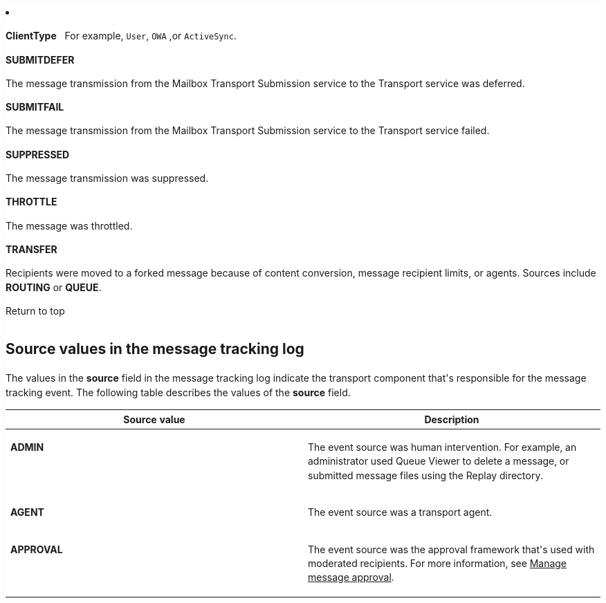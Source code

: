 <li><p><strong>ClientType</strong>   For example, <code>User</code>, <code>OWA</code> ,or <code>ActiveSync</code>.</p></li>
</ul></td>
</tr>
<tr class="odd">
<td><p><strong>SUBMITDEFER</strong></p></td>
<td><p>The message transmission from the Mailbox Transport Submission service to the Transport service was deferred.</p></td>
</tr>
<tr class="even">
<td><p><strong>SUBMITFAIL</strong></p></td>
<td><p>The message transmission from the Mailbox Transport Submission service to the Transport service failed.</p></td>
</tr>
<tr class="odd">
<td><p><strong>SUPPRESSED</strong></p></td>
<td><p>The message transmission was suppressed.</p></td>
</tr>
<tr class="even">
<td><p><strong>THROTTLE</strong></p></td>
<td><p>The message was throttled.</p></td>
</tr>
<tr class="odd">
<td><p><strong>TRANSFER</strong></p></td>
<td><p>Recipients were moved to a forked message because of content conversion, message recipient limits, or agents. Sources include <strong>ROUTING</strong> or <strong>QUEUE</strong>.</p></td>
</tr>
</tbody>
</table>

Return to top

## Source values in the message tracking log

The values in the **source** field in the message tracking log indicate the transport component that's responsible for the message tracking event. The following table describes the values of the **source** field.

<table>
<colgroup>
<col style="width: 50%" />
<col style="width: 50%" />
</colgroup>
<thead>
<tr class="header">
<th>Source value</th>
<th>Description</th>
</tr>
</thead>
<tbody>
<tr class="odd">
<td><p><strong>ADMIN</strong></p></td>
<td><p>The event source was human intervention. For example, an administrator used Queue Viewer to delete a message, or submitted message files using the Replay directory.</p></td>
</tr>
<tr class="even">
<td><p><strong>AGENT</strong></p></td>
<td><p>The event source was a transport agent.</p></td>
</tr>
<tr class="odd">
<td><p><strong>APPROVAL</strong></p></td>
<td><p>The event source was the approval framework that's used with moderated recipients. For more information, see <a href="https://docs.microsoft.com/en-us/exchange/security-and-compliance/mail-flow-rules/manage-message-approval">Manage message approval</a>.</p></td>